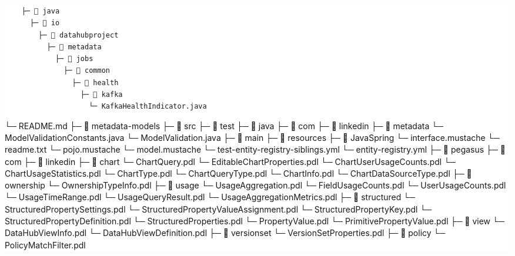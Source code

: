         ├─ 📁 java
          ├─ 📁 io
            ├─ 📁 datahubproject
              ├─ 📁 metadata
                ├─ 📁 jobs
                  ├─ 📁 common
                    ├─ 📁 health
                      ├─ 📁 kafka
                        └─ KafkaHealthIndicator.java
  └─ README.md
├─ 📁 metadata-models
  ├─ 📁 src
    ├─ 📁 test
      ├─ 📁 java
        ├─ 📁 com
          ├─ 📁 linkedin
            ├─ 📁 metadata
              └─ ModelValidationConstants.java
              └─ ModelValidation.java
    ├─ 📁 main
      ├─ 📁 resources
        ├─ 📁 JavaSpring
          └─ interface.mustache
          └─ readme.txt
          └─ pojo.mustache
          └─ model.mustache
        └─ test-entity-registry-siblings.yml
        └─ entity-registry.yml
      ├─ 📁 pegasus
        ├─ 📁 com
          ├─ 📁 linkedin
            ├─ 📁 chart
              └─ ChartQuery.pdl
              └─ EditableChartProperties.pdl
              └─ ChartUserUsageCounts.pdl
              └─ ChartUsageStatistics.pdl
              └─ ChartType.pdl
              └─ ChartQueryType.pdl
              └─ ChartInfo.pdl
              └─ ChartDataSourceType.pdl
            ├─ 📁 ownership
              └─ OwnershipTypeInfo.pdl
            ├─ 📁 usage
              └─ UsageAggregation.pdl
              └─ FieldUsageCounts.pdl
              └─ UserUsageCounts.pdl
              └─ UsageTimeRange.pdl
              └─ UsageQueryResult.pdl
              └─ UsageAggregationMetrics.pdl
            ├─ 📁 structured
              └─ StructuredPropertySettings.pdl
              └─ StructuredPropertyValueAssignment.pdl
              └─ StructuredPropertyKey.pdl
              └─ StructuredPropertyDefinition.pdl
              └─ StructuredProperties.pdl
              └─ PropertyValue.pdl
              └─ PrimitivePropertyValue.pdl
            ├─ 📁 view
              └─ DataHubViewInfo.pdl
              └─ DataHubViewDefinition.pdl
            ├─ 📁 versionset
              └─ VersionSetProperties.pdl
            ├─ 📁 policy
              └─ PolicyMatchFilter.pdl